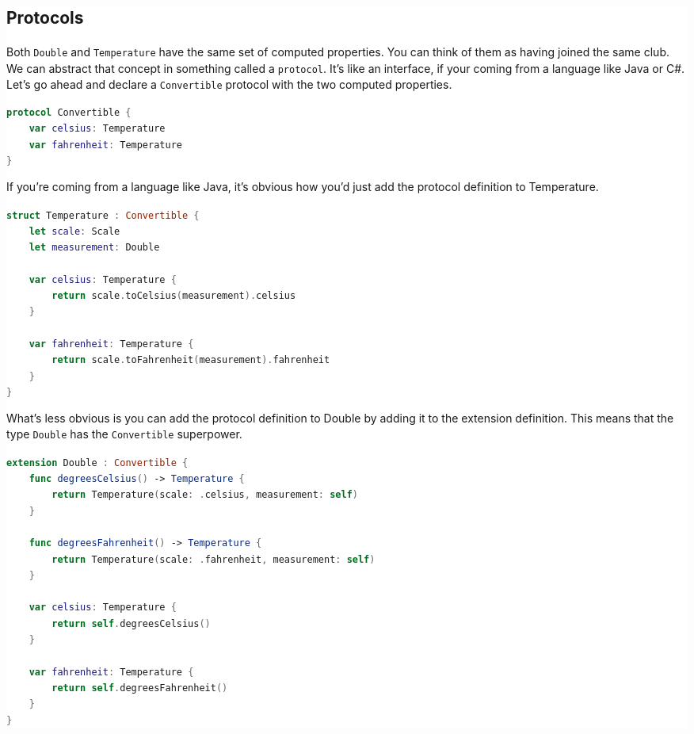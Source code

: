 ## Protocols
Both <code>Double</code> and <code>Temperature</code> have the same set of computed properties.
You can think of them as having joined the same club.
We can abstract that concept in something called a <code>protocol</code>.
It’s like an interface, if your coming from a language like Java or C#.
Let’s go ahead and declare a <code>Convertible</code> protocol with the two computed properties.

```swift
protocol Convertible {
	var celsius: Temperature
	var fahrenheit: Temperature
}
```

If you’re coming from a language like Java, it’s obvious how you’d just add the protocol definition to Temperature.

```swift
struct Temperature : Convertible {
	let scale: Scale
	let measurement: Double
	
	var celsius: Temperature {
		return scale.toCelsius(measurement).celsius
	}
	
	var fahrenheit: Temperature {
		return scale.toFahrenheit(measurement).fahrenheit
	}
}
```
	
What’s less obvious is you can add the protocol definition to Double by adding it to the extension definition.
This means that the type <code>Double</code> has the <code>Convertible</code> superpower.

```swift
extension Double : Convertible {
	func degreesCelsius() -> Temperature {
		return Temperature(scale: .celsius, measurement: self)
	}
	
	func degreesFahrenheit() -> Temperature {
		return Temperature(scale: .fahrenheit, measurement: self)
	}
	
	var celsius: Temperature {
		return self.degreesCelsius()
	}
	
	var fahrenheit: Temperature {
		return self.degreesFahrenheit()
	}
}
```
